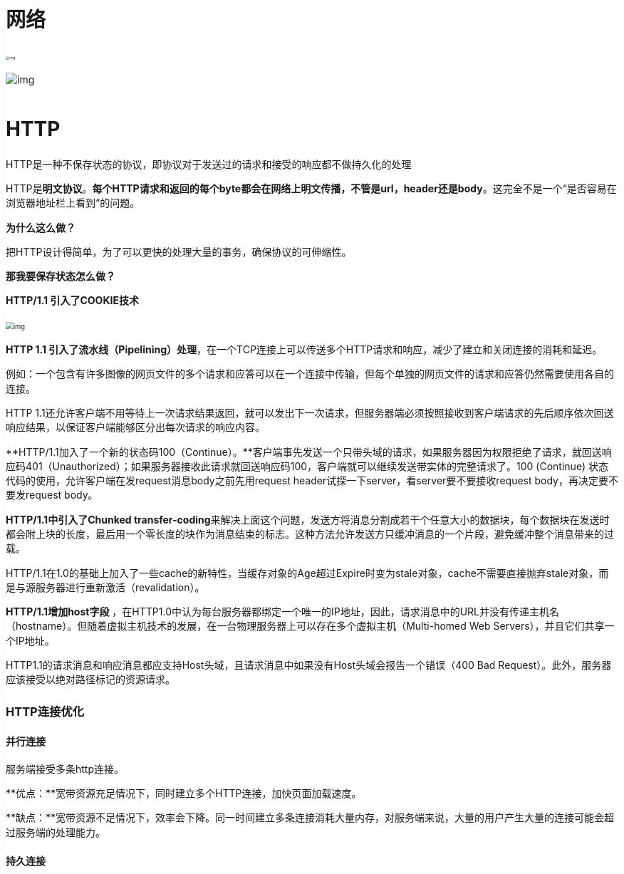 # 网络

<img src="https://user-gold-cdn.xitu.io/2017/1/8/2f37ad4d1d33898a58dce80f0eccad0a?imageView2/0/w/1280/h/960/format/webp/ignore-error/1" alt="img" style="zoom: 33%;" />

![img](https://user-gold-cdn.xitu.io/2017/1/8/cd9dc78d97726581e081993adbb58b84?imageView2/0/w/1280/h/960/format/webp/ignore-error/1)

# HTTP

HTTP是一种不保存状态的协议，即协议对于发送过的请求和接受的响应都不做持久化的处理

HTTP是**明文协议**。**每个HTTP请求和返回的每个byte都会在网络上明文传播，不管是url，header还是body**。这完全不是一个“是否容易在浏览器地址栏上看到“的问题。

**为什么这么做？**

把HTTP设计得简单，为了可以更快的处理大量的事务，确保协议的可伸缩性。

**那我要保存状态怎么做？**

**HTTP/1.1 引入了COOKIE技术**

<img src="https://user-gold-cdn.xitu.io/2017/1/8/4f4dbd71844417c74a36b0382e0f8a98?imageView2/0/w/1280/h/960/format/webp/ignore-error/1" alt="img" style="zoom:67%;" />

**HTTP 1.1 引入了流水线（Pipelining）处理**，在一个TCP连接上可以传送多个HTTP请求和响应，减少了建立和关闭连接的消耗和延迟。

例如：一个包含有许多图像的网页文件的多个请求和应答可以在一个连接中传输，但每个单独的网页文件的请求和应答仍然需要使用各自的连接。 

HTTP 1.1还允许客户端不用等待上一次请求结果返回，就可以发出下一次请求，但服务器端必须按照接收到客户端请求的先后顺序依次回送响应结果，以保证客户端能够区分出每次请求的响应内容。



**HTTP/1.1加入了一个新的状态码100（Continue）。**客户端事先发送一个只带头域的请求，如果服务器因为权限拒绝了请求，就回送响应码401（Unauthorized）；如果服务器接收此请求就回送响应码100，客户端就可以继续发送带实体的完整请求了。100 (Continue) 状态代码的使用，允许客户端在发request消息body之前先用request header试探一下server，看server要不要接收request body，再决定要不要发request body。

**HTTP/1.1中引入了Chunked transfer-coding**来解决上面这个问题，发送方将消息分割成若干个任意大小的数据块，每个数据块在发送时都会附上块的长度，最后用一个零长度的块作为消息结束的标志。这种方法允许发送方只缓冲消息的一个片段，避免缓冲整个消息带来的过载。

HTTP/1.1在1.0的基础上加入了一些cache的新特性，当缓存对象的Age超过Expire时变为stale对象，cache不需要直接抛弃stale对象，而是与源服务器进行重新激活（revalidation）。

**HTTP/1.1增加host字段** ，在HTTP1.0中认为每台服务器都绑定一个唯一的IP地址，因此，请求消息中的URL并没有传递主机名（hostname）。但随着虚拟主机技术的发展，在一台物理服务器上可以存在多个虚拟主机（Multi-homed Web Servers），并且它们共享一个IP地址。

 HTTP1.1的请求消息和响应消息都应支持Host头域，且请求消息中如果没有Host头域会报告一个错误（400 Bad Request）。此外，服务器应该接受以绝对路径标记的资源请求。

### HTTP连接优化

#### 并行连接

服务端接受多条http连接。

**优点：**宽带资源充足情况下，同时建立多个HTTP连接，加快页面加载速度。

**缺点：**宽带资源不足情况下，效率会下降。同一时间建立多条连接消耗大量内存，对服务端来说，大量的用户产生大量的连接可能会超过服务端的处理能力。

#### 持久连接
